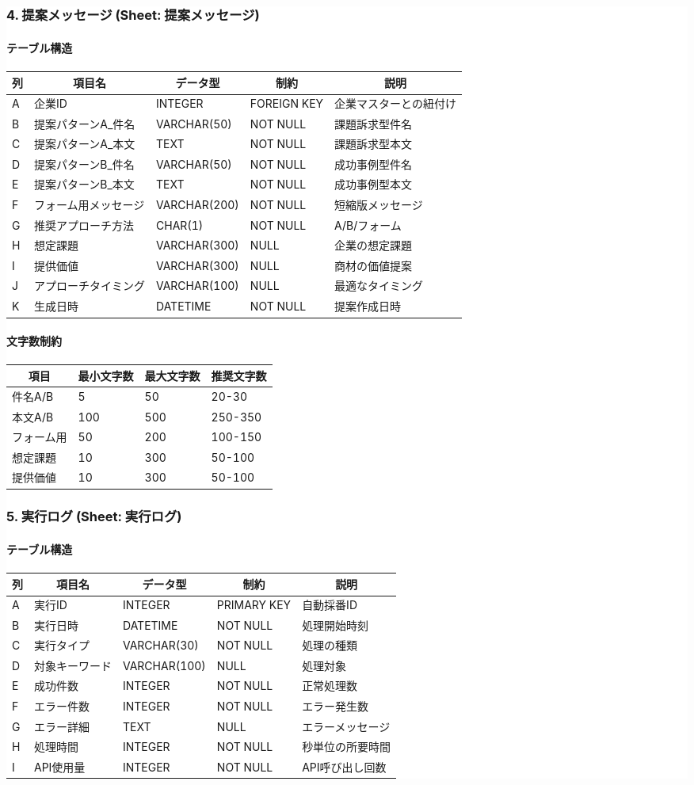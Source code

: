 ### 4. 提案メッセージ (Sheet: 提案メッセージ)

#### テーブル構造
| 列 | 項目名 | データ型 | 制約 | 説明 |
|----|--------|----------|------|------|
| A | 企業ID | INTEGER | FOREIGN KEY | 企業マスターとの紐付け |
| B | 提案パターンA_件名 | VARCHAR(50) | NOT NULL | 課題訴求型件名 |
| C | 提案パターンA_本文 | TEXT | NOT NULL | 課題訴求型本文 |
| D | 提案パターンB_件名 | VARCHAR(50) | NOT NULL | 成功事例型件名 |
| E | 提案パターンB_本文 | TEXT | NOT NULL | 成功事例型本文 |
| F | フォーム用メッセージ | VARCHAR(200) | NOT NULL | 短縮版メッセージ |
| G | 推奨アプローチ方法 | CHAR(1) | NOT NULL | A/B/フォーム |
| H | 想定課題 | VARCHAR(300) | NULL | 企業の想定課題 |
| I | 提供価値 | VARCHAR(300) | NULL | 商材の価値提案 |
| J | アプローチタイミング | VARCHAR(100) | NULL | 最適なタイミング |
| K | 生成日時 | DATETIME | NOT NULL | 提案作成日時 |

#### 文字数制約
| 項目 | 最小文字数 | 最大文字数 | 推奨文字数 |
|------|-----------|-----------|-----------|
| 件名A/B | 5 | 50 | 20-30 |
| 本文A/B | 100 | 500 | 250-350 |
| フォーム用 | 50 | 200 | 100-150 |
| 想定課題 | 10 | 300 | 50-100 |
| 提供価値 | 10 | 300 | 50-100 |

### 5. 実行ログ (Sheet: 実行ログ)

#### テーブル構造
| 列 | 項目名 | データ型 | 制約 | 説明 |
|----|--------|----------|------|------|
| A | 実行ID | INTEGER | PRIMARY KEY | 自動採番ID |
| B | 実行日時 | DATETIME | NOT NULL | 処理開始時刻 |
| C | 実行タイプ | VARCHAR(30) | NOT NULL | 処理の種類 |
| D | 対象キーワード | VARCHAR(100) | NULL | 処理対象 |
| E | 成功件数 | INTEGER | NOT NULL | 正常処理数 |
| F | エラー件数 | INTEGER | NOT NULL | エラー発生数 |
| G | エラー詳細 | TEXT | NULL | エラーメッセージ |
| H | 処理時間 | INTEGER | NOT NULL | 秒単位の所要時間 |
| I | API使用量 | INTEGER | NOT NULL | API呼び出し回数 |
